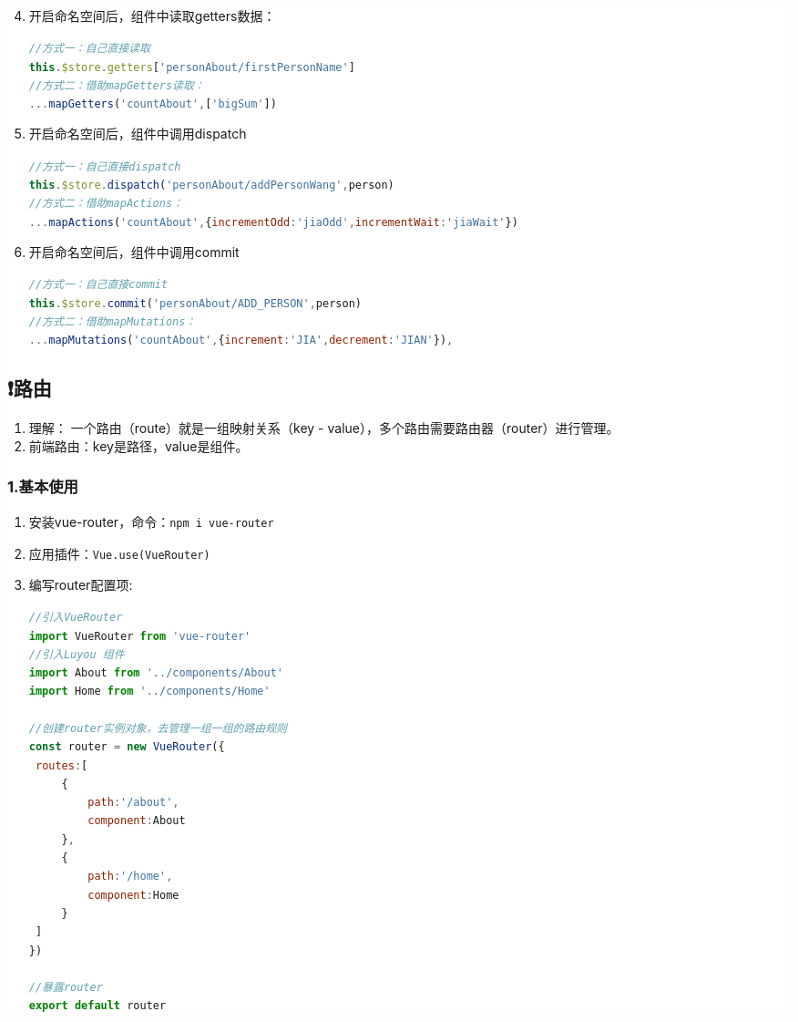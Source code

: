 4. 开启命名空间后，组件中读取getters数据：

   ```js
   //方式一：自己直接读取
   this.$store.getters['personAbout/firstPersonName']
   //方式二：借助mapGetters读取：
   ...mapGetters('countAbout',['bigSum'])
   ```

5. 开启命名空间后，组件中调用dispatch

   ```js
   //方式一：自己直接dispatch
   this.$store.dispatch('personAbout/addPersonWang',person)
   //方式二：借助mapActions：
   ...mapActions('countAbout',{incrementOdd:'jiaOdd',incrementWait:'jiaWait'})
   ```

6. 开启命名空间后，组件中调用commit

   ```js
   //方式一：自己直接commit
   this.$store.commit('personAbout/ADD_PERSON',person)
   //方式二：借助mapMutations：
   ...mapMutations('countAbout',{increment:'JIA',decrement:'JIAN'}),
   ```



## :exclamation:路由

1. 理解： 一个路由（route）就是一组映射关系（key - value），多个路由需要路由器（router）进行管理。
2. 前端路由：key是路径，value是组件。

### 1.基本使用

1. 安装vue-router，命令：```npm i vue-router```

2. 应用插件：```Vue.use(VueRouter)```

3. 编写router配置项:

   ```js
   //引入VueRouter
   import VueRouter from 'vue-router'
   //引入Luyou 组件
   import About from '../components/About'
   import Home from '../components/Home'
   
   //创建router实例对象，去管理一组一组的路由规则
   const router = new VueRouter({
   	routes:[
   		{
   			path:'/about',
   			component:About
   		},
   		{
   			path:'/home',
   			component:Home
   		}
   	]
   })
   
   //暴露router
   export default router
   ```
